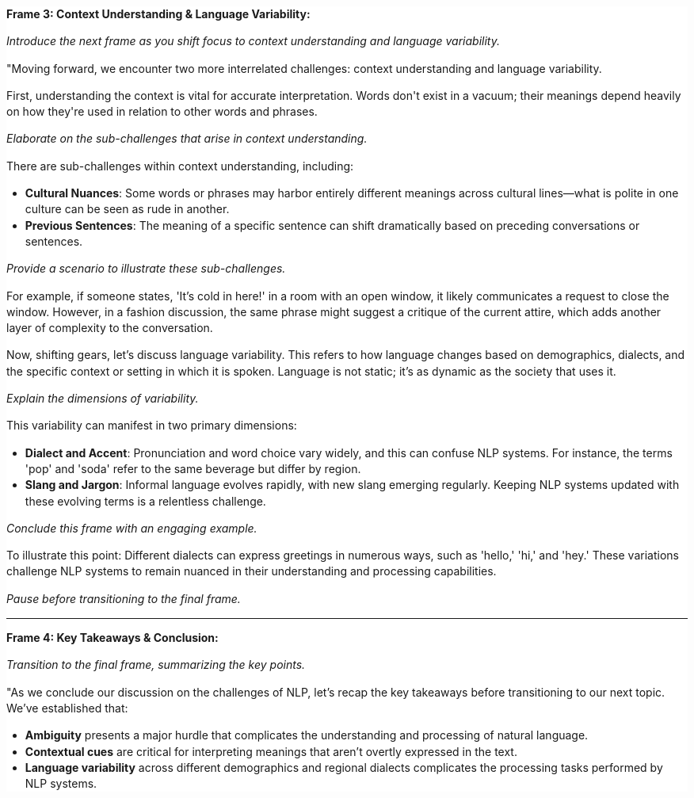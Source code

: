 **Frame 3: Context Understanding & Language Variability:**

*Introduce the next frame as you shift focus to context understanding and language variability.*

"Moving forward, we encounter two more interrelated challenges: context understanding and language variability.

First, understanding the context is vital for accurate interpretation. Words don't exist in a vacuum; their meanings depend heavily on how they're used in relation to other words and phrases. 

*Elaborate on the sub-challenges that arise in context understanding.*

There are sub-challenges within context understanding, including:
- **Cultural Nuances**: Some words or phrases may harbor entirely different meanings across cultural lines—what is polite in one culture can be seen as rude in another.
- **Previous Sentences**: The meaning of a specific sentence can shift dramatically based on preceding conversations or sentences. 

*Provide a scenario to illustrate these sub-challenges.*

For example, if someone states, 'It’s cold in here!' in a room with an open window, it likely communicates a request to close the window. However, in a fashion discussion, the same phrase might suggest a critique of the current attire, which adds another layer of complexity to the conversation.

Now, shifting gears, let’s discuss language variability. This refers to how language changes based on demographics, dialects, and the specific context or setting in which it is spoken. Language is not static; it’s as dynamic as the society that uses it.

*Explain the dimensions of variability.*

This variability can manifest in two primary dimensions:
- **Dialect and Accent**: Pronunciation and word choice vary widely, and this can confuse NLP systems. For instance, the terms 'pop' and 'soda' refer to the same beverage but differ by region.
- **Slang and Jargon**: Informal language evolves rapidly, with new slang emerging regularly. Keeping NLP systems updated with these evolving terms is a relentless challenge.

*Conclude this frame with an engaging example.*

To illustrate this point: Different dialects can express greetings in numerous ways, such as 'hello,' 'hi,' and 'hey.' These variations challenge NLP systems to remain nuanced in their understanding and processing capabilities.

*Pause before transitioning to the final frame.*

---

**Frame 4: Key Takeaways & Conclusion:**

*Transition to the final frame, summarizing the key points.*

"As we conclude our discussion on the challenges of NLP, let’s recap the key takeaways before transitioning to our next topic. We’ve established that:
- **Ambiguity** presents a major hurdle that complicates the understanding and processing of natural language.
- **Contextual cues** are critical for interpreting meanings that aren’t overtly expressed in the text.
- **Language variability** across different demographics and regional dialects complicates the processing tasks performed by NLP systems.
